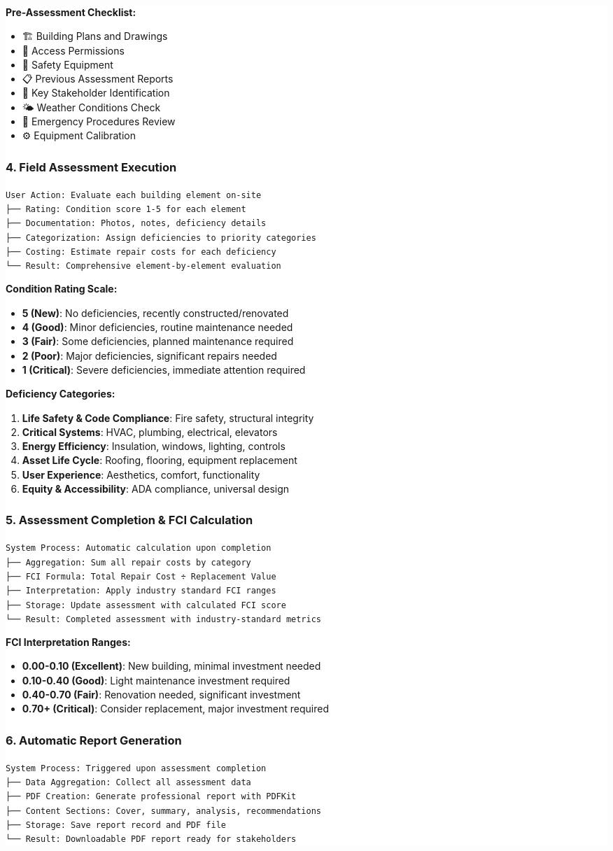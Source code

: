 **Pre-Assessment Checklist:**
- 🏗️ Building Plans and Drawings
- 🔑 Access Permissions  
- 🦺 Safety Equipment
- 📋 Previous Assessment Reports
- 👥 Key Stakeholder Identification
- 🌤️ Weather Conditions Check
- 🚨 Emergency Procedures Review
- ⚙️ Equipment Calibration

### 4. Field Assessment Execution
```
User Action: Evaluate each building element on-site
├── Rating: Condition score 1-5 for each element
├── Documentation: Photos, notes, deficiency details
├── Categorization: Assign deficiencies to priority categories
├── Costing: Estimate repair costs for each deficiency
└── Result: Comprehensive element-by-element evaluation
```

**Condition Rating Scale:**
- **5 (New)**: No deficiencies, recently constructed/renovated
- **4 (Good)**: Minor deficiencies, routine maintenance needed
- **3 (Fair)**: Some deficiencies, planned maintenance required
- **2 (Poor)**: Major deficiencies, significant repairs needed  
- **1 (Critical)**: Severe deficiencies, immediate attention required

**Deficiency Categories:**
1. **Life Safety & Code Compliance**: Fire safety, structural integrity
2. **Critical Systems**: HVAC, plumbing, electrical, elevators
3. **Energy Efficiency**: Insulation, windows, lighting, controls
4. **Asset Life Cycle**: Roofing, flooring, equipment replacement
5. **User Experience**: Aesthetics, comfort, functionality
6. **Equity & Accessibility**: ADA compliance, universal design

### 5. Assessment Completion & FCI Calculation
```
System Process: Automatic calculation upon completion
├── Aggregation: Sum all repair costs by category
├── FCI Formula: Total Repair Cost ÷ Replacement Value
├── Interpretation: Apply industry standard FCI ranges
├── Storage: Update assessment with calculated FCI score
└── Result: Completed assessment with industry-standard metrics
```

**FCI Interpretation Ranges:**
- **0.00-0.10 (Excellent)**: New building, minimal investment needed
- **0.10-0.40 (Good)**: Light maintenance investment required  
- **0.40-0.70 (Fair)**: Renovation needed, significant investment
- **0.70+ (Critical)**: Consider replacement, major investment required

### 6. Automatic Report Generation
```
System Process: Triggered upon assessment completion
├── Data Aggregation: Collect all assessment data
├── PDF Creation: Generate professional report with PDFKit
├── Content Sections: Cover, summary, analysis, recommendations
├── Storage: Save report record and PDF file
└── Result: Downloadable PDF report ready for stakeholders
```
